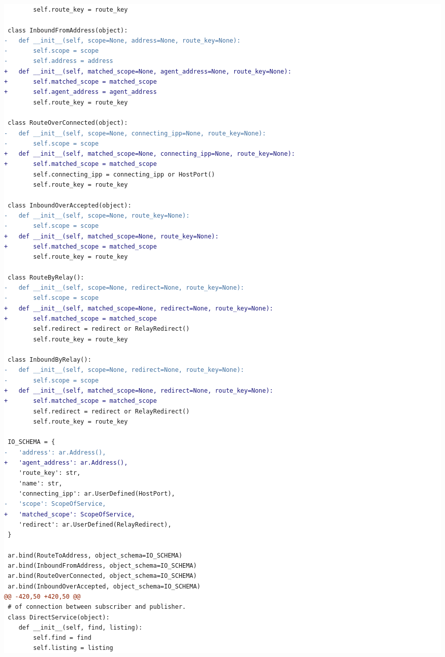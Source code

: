 ```diff
 		self.route_key = route_key
 
 class InboundFromAddress(object):
-	def __init__(self, scope=None, address=None, route_key=None):
-		self.scope = scope
-		self.address = address
+	def __init__(self, matched_scope=None, agent_address=None, route_key=None):
+		self.matched_scope = matched_scope
+		self.agent_address = agent_address
 		self.route_key = route_key
 
 class RouteOverConnected(object):
-	def __init__(self, scope=None, connecting_ipp=None, route_key=None):
-		self.scope = scope
+	def __init__(self, matched_scope=None, connecting_ipp=None, route_key=None):
+		self.matched_scope = matched_scope
 		self.connecting_ipp = connecting_ipp or HostPort()
 		self.route_key = route_key
 
 class InboundOverAccepted(object):
-	def __init__(self, scope=None, route_key=None):
-		self.scope = scope
+	def __init__(self, matched_scope=None, route_key=None):
+		self.matched_scope = matched_scope
 		self.route_key = route_key
 
 class RouteByRelay():
-	def __init__(self, scope=None, redirect=None, route_key=None):
-		self.scope = scope
+	def __init__(self, matched_scope=None, redirect=None, route_key=None):
+		self.matched_scope = matched_scope
 		self.redirect = redirect or RelayRedirect()
 		self.route_key = route_key
 
 class InboundByRelay():
-	def __init__(self, scope=None, redirect=None, route_key=None):
-		self.scope = scope
+	def __init__(self, matched_scope=None, redirect=None, route_key=None):
+		self.matched_scope = matched_scope
 		self.redirect = redirect or RelayRedirect()
 		self.route_key = route_key
 
 IO_SCHEMA = {
-	'address': ar.Address(),
+	'agent_address': ar.Address(),
 	'route_key': str,
 	'name': str,
 	'connecting_ipp': ar.UserDefined(HostPort),
-	'scope': ScopeOfService,
+	'matched_scope': ScopeOfService,
 	'redirect': ar.UserDefined(RelayRedirect),
 }
 
 ar.bind(RouteToAddress, object_schema=IO_SCHEMA)
 ar.bind(InboundFromAddress, object_schema=IO_SCHEMA)
 ar.bind(RouteOverConnected, object_schema=IO_SCHEMA)
 ar.bind(InboundOverAccepted, object_schema=IO_SCHEMA)
@@ -420,50 +420,50 @@
 # of connection between subscriber and publisher.
 class DirectService(object):
 	def __init__(self, find, listing):
 		self.find = find
 		self.listing = listing
```
